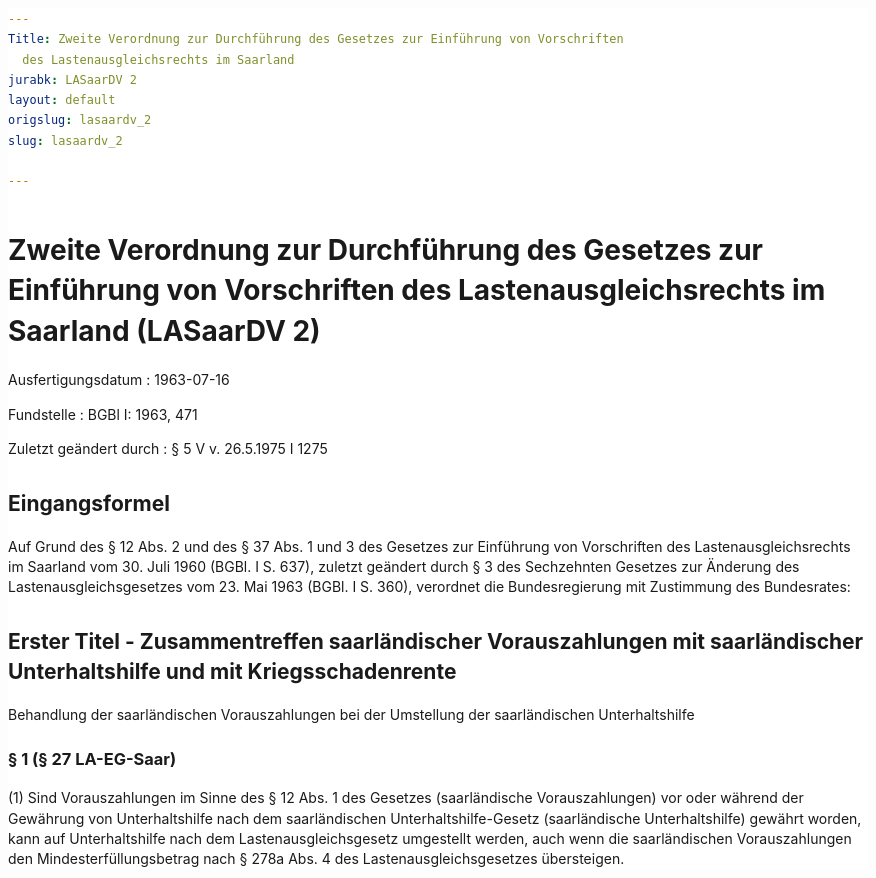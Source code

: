 ```yaml
---
Title: Zweite Verordnung zur Durchführung des Gesetzes zur Einführung von Vorschriften
  des Lastenausgleichsrechts im Saarland
jurabk: LASaarDV 2
layout: default
origslug: lasaardv_2
slug: lasaardv_2

---
```


# Zweite Verordnung zur Durchführung des Gesetzes zur Einführung von Vorschriften des Lastenausgleichsrechts im Saarland (LASaarDV 2)

Ausfertigungsdatum
:   1963-07-16

Fundstelle
:   BGBl I: 1963, 471

Zuletzt geändert durch
:   § 5 V v. 26.5.1975 I 1275


## Eingangsformel

Auf Grund des § 12 Abs. 2 und des § 37 Abs. 1 und 3 des Gesetzes zur
Einführung von Vorschriften des Lastenausgleichsrechts im Saarland vom
30\. Juli 1960 (BGBl. I S. 637), zuletzt geändert durch § 3 des
Sechzehnten Gesetzes zur Änderung des Lastenausgleichsgesetzes vom 23.
Mai 1963 (BGBl. I S. 360), verordnet die Bundesregierung mit
Zustimmung des Bundesrates:


## Erster Titel - Zusammentreffen saarländischer Vorauszahlungen mit saarländischer Unterhaltshilfe und mit Kriegsschadenrente


Behandlung der saarländischen Vorauszahlungen bei der Umstellung der
saarländischen Unterhaltshilfe

### § 1 (§ 27 LA-EG-Saar)

(1) Sind Vorauszahlungen im Sinne des § 12 Abs. 1 des Gesetzes
(saarländische Vorauszahlungen) vor oder während der Gewährung von
Unterhaltshilfe nach dem saarländischen Unterhaltshilfe-Gesetz
(saarländische Unterhaltshilfe) gewährt worden, kann auf
Unterhaltshilfe nach dem Lastenausgleichsgesetz umgestellt werden,
auch wenn die saarländischen Vorauszahlungen den
Mindesterfüllungsbetrag nach § 278a Abs. 4 des
Lastenausgleichsgesetzes übersteigen.
